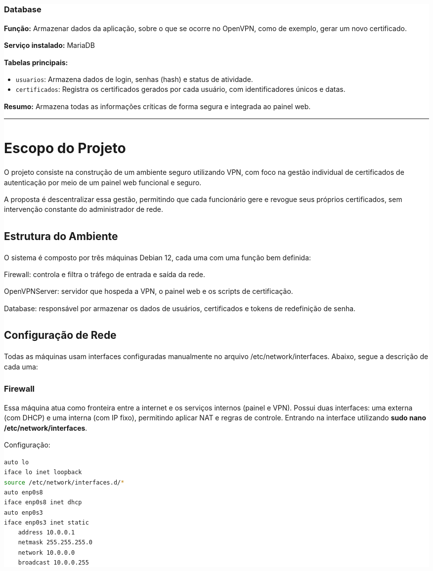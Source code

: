 ### Database

**Função:** Armazenar dados da aplicação, sobre o que se ocorre no OpenVPN, como de exemplo, gerar um novo certificado.

**Serviço instalado:** MariaDB

**Tabelas principais:**
- `usuarios`: Armazena dados de login, senhas (hash) e status de atividade.
- `certificados`: Registra os certificados gerados por cada usuário, com identificadores únicos e datas.

**Resumo:** Armazena todas as informações críticas de forma segura e integrada ao painel web.

---
# Escopo do Projeto 
O projeto consiste na construção de um ambiente seguro utilizando VPN, com foco na gestão individual de certificados de autenticação por meio de um painel web funcional e seguro.

A proposta é descentralizar essa gestão, permitindo que cada funcionário gere e revogue seus próprios certificados, sem intervenção constante do administrador de rede. 

## Estrutura do Ambiente
O sistema é composto por três máquinas Debian 12, cada uma com uma função bem definida:

Firewall: controla e filtra o tráfego de entrada e saída da rede.

OpenVPNServer: servidor que hospeda a VPN, o painel web e os scripts de certificação.

Database: responsável por armazenar os dados de usuários, certificados e tokens de redefinição de senha.

## Configuração de Rede
Todas as máquinas usam interfaces configuradas manualmente no arquivo /etc/network/interfaces. Abaixo, segue a descrição de cada uma:

### Firewall
Essa máquina atua como fronteira entre a internet e os serviços internos (painel e VPN). Possui duas interfaces: uma externa (com DHCP) e uma interna (com IP fixo), permitindo aplicar NAT e regras de controle. Entrando na interface utilizando **sudo nano /etc/network/interfaces**.

Configuração:

```bash
auto lo
iface lo inet loopback
source /etc/network/interfaces.d/*
auto enp0s8
iface enp0s8 inet dhcp
auto enp0s3
iface enp0s3 inet static
    address 10.0.0.1
    netmask 255.255.255.0
    network 10.0.0.0
    broadcast 10.0.0.255
```

